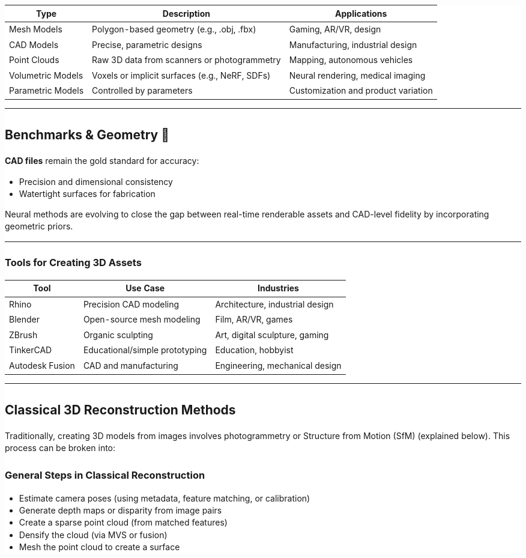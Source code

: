 | Type              | Description                                      | Applications                           |
|-------------------|--------------------------------------------------|----------------------------------------|
| Mesh Models       | Polygon-based geometry (e.g., .obj, .fbx)        | Gaming, AR/VR, design                  |
| CAD Models        | Precise, parametric designs                      | Manufacturing, industrial design       |
| Point Clouds      | Raw 3D data from scanners or photogrammetry      | Mapping, autonomous vehicles           |
| Volumetric Models | Voxels or implicit surfaces (e.g., NeRF, SDFs)   | Neural rendering, medical imaging      |
| Parametric Models | Controlled by parameters                         | Customization and product variation    |

---

## Benchmarks & Geometry 📀

**CAD files** remain the gold standard for accuracy:
- Precision and dimensional consistency
- Watertight surfaces for fabrication

Neural methods are evolving to close the gap between real-time renderable assets and CAD-level fidelity by incorporating geometric priors.

--- 

### Tools for Creating 3D Assets

| Tool             | Use Case                       | Industries                           |
|------------------|--------------------------------|--------------------------------------|
| Rhino            | Precision CAD modeling         | Architecture, industrial design       |
| Blender          | Open-source mesh modeling      | Film, AR/VR, games                    |
| ZBrush           | Organic sculpting              | Art, digital sculpture, gaming       |
| TinkerCAD        | Educational/simple prototyping | Education, hobbyist                  |
| Autodesk Fusion  | CAD and manufacturing          | Engineering, mechanical design        |

---

## Classical 3D Reconstruction Methods

Traditionally, creating 3D models from images involves photogrammetry or Structure from Motion (SfM) (explained below). This process can be broken into:

### General Steps in Classical Reconstruction

- Estimate camera poses (using metadata, feature matching, or calibration)
- Generate depth maps or disparity from image pairs
- Create a sparse point cloud (from matched features)
- Densify the cloud (via MVS or fusion)
- Mesh the point cloud to create a surface
